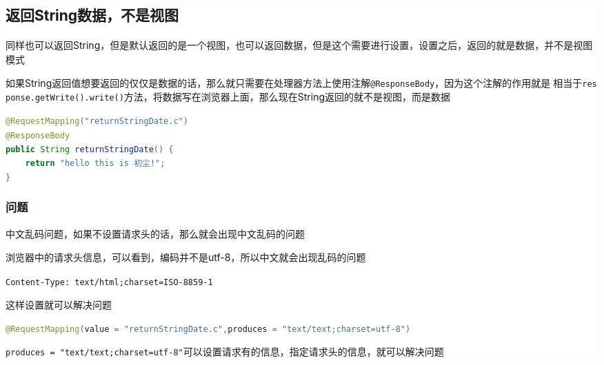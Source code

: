 

## 返回String数据，不是视图

同样也可以返回String，但是默认返回的是一个视图，也可以返回数据，但是这个需要进行设置，设置之后，返回的就是数据，并不是视图模式

如果String返回值想要返回的仅仅是数据的话，那么就只需要在处理器方法上使用注解`@ResponseBody`，因为这个注解的作用就是 相当于`response.getWrite().write()`方法，将数据写在浏览器上面，那么现在String返回的就不是视图，而是数据

```java
@RequestMapping("returnStringDate.c")
@ResponseBody
public String returnStringDate() {
    return "hello this is 初尘!";
}
```


### 问题

中文乱码问题，如果不设置请求头的话，那么就会出现中文乱码的问题

浏览器中的请求头信息，可以看到，编码并不是utf-8，所以中文就会出现乱码的问题

```
Content-Type: text/html;charset=ISO-8859-1
```

这样设置就可以解决问题

```java
@RequestMapping(value = "returnStringDate.c",produces = "text/text;charset=utf-8")
```

`produces = "text/text;charset=utf-8"`可以设置请求有的信息，指定请求头的信息，就可以解决问题


